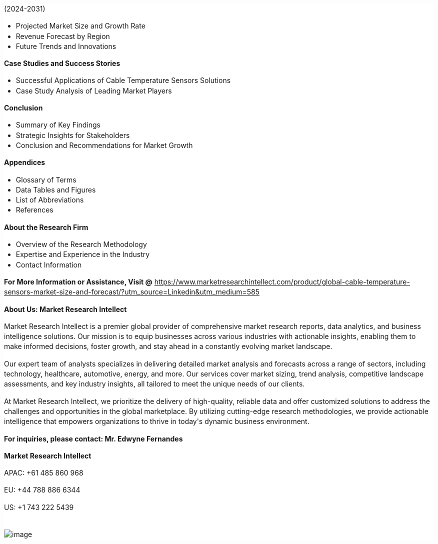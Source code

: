 (2024-2031)</strong></p><ul><li>Projected Market Size and Growth Rate</li><li>Revenue Forecast by Region</li><li>Future Trends and Innovations</li></ul><p><strong>Case Studies and Success Stories</strong></p><ul><li>Successful Applications of Cable Temperature Sensors Solutions</li><li>Case Study Analysis of Leading Market Players</li></ul><p><strong>Conclusion</strong></p><ul><li>Summary of Key Findings</li><li>Strategic Insights for Stakeholders</li><li>Conclusion and Recommendations for Market Growth</li></ul><p><strong>Appendices</strong></p><ul><li>Glossary of Terms</li><li>Data Tables and Figures</li><li>List of Abbreviations</li><li>References</li></ul><p><strong>About the Research Firm</strong></p><ul><li>Overview of the Research Methodology</li><li>Expertise and Experience in the Industry</li><li>Contact Information</li></ul></div><div class="article-main__content" data-test-id="publishing-text-block"><p><span class="font-[700]"><strong>For More Information or Assistance, Visit @</strong>&nbsp;<a href="https://www.marketresearchintellect.com/product/global-cable-temperature-sensors-market-size-and-forecast/?utm_source=Linkedin&utm_medium=585">https://www.marketresearchintellect.com/product/global-cable-temperature-sensors-market-size-and-forecast/?utm_source=Linkedin&utm_medium=585</a></span></p><p><strong>About Us: Market Research Intellect</strong></p><p>Market Research Intellect is a premier global provider of comprehensive market research reports, data analytics, and business intelligence solutions. Our mission is to equip businesses across various industries with actionable insights, enabling them to make informed decisions, foster growth, and stay ahead in a constantly evolving market landscape.</p><p>Our expert team of analysts specializes in delivering detailed market analysis and forecasts across a range of sectors, including technology, healthcare, automotive, energy, and more. Our services cover market sizing, trend analysis, competitive landscape assessments, and key industry insights, all tailored to meet the unique needs of our clients.</p><p>At Market Research Intellect, we prioritize the delivery of high-quality, reliable data and offer customized solutions to address the challenges and opportunities in the global marketplace. By utilizing cutting-edge research methodologies, we provide actionable intelligence that empowers organizations to thrive in today's dynamic business environment.</p><p><strong>For inquiries, please contact: Mr. Edwyne Fernandes</strong></p><p><strong>Market Research Intellect</strong></p><p>APAC: +61 485 860 968</p><p>EU: +44 788 886 6344</p><p>US: +1 743 222 5439</p></div><div class="article-main__content" data-test-id="publishing-text-block">&nbsp;</div>
![image](https://github.com/user-attachments/assets/30a24352-f847-4bb2-a3c2-e78654fbf30b)
